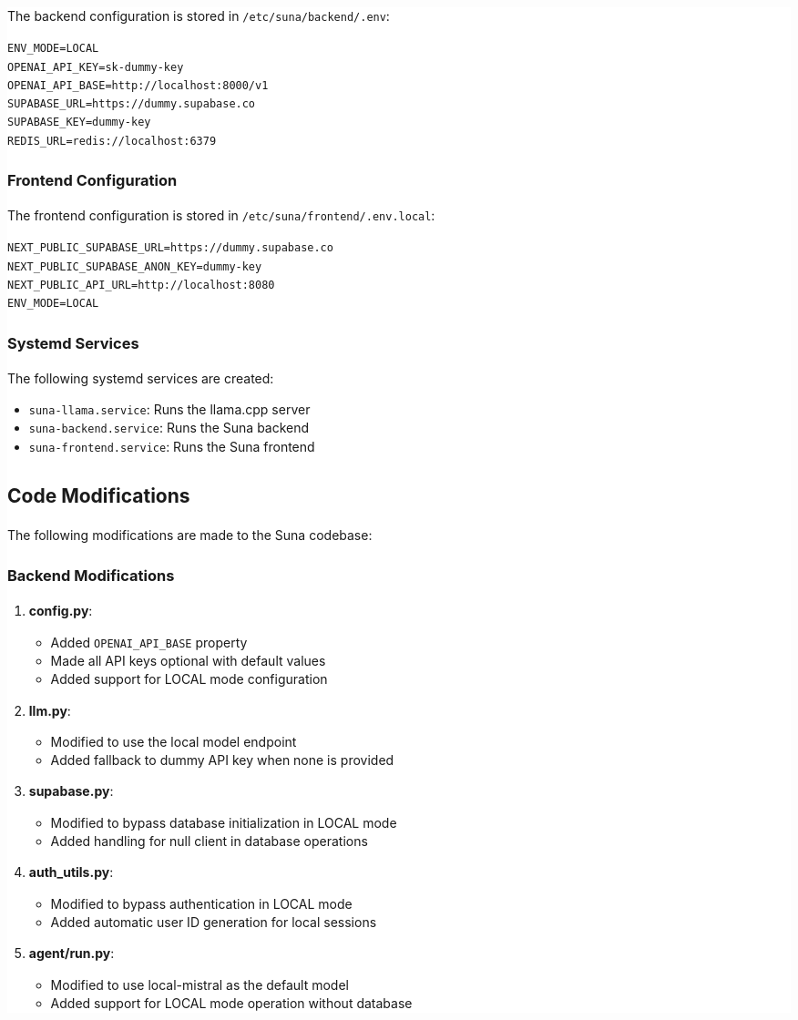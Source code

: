 The backend configuration is stored in `/etc/suna/backend/.env`:

```
ENV_MODE=LOCAL
OPENAI_API_KEY=sk-dummy-key
OPENAI_API_BASE=http://localhost:8000/v1
SUPABASE_URL=https://dummy.supabase.co
SUPABASE_KEY=dummy-key
REDIS_URL=redis://localhost:6379
```

### Frontend Configuration

The frontend configuration is stored in `/etc/suna/frontend/.env.local`:

```
NEXT_PUBLIC_SUPABASE_URL=https://dummy.supabase.co
NEXT_PUBLIC_SUPABASE_ANON_KEY=dummy-key
NEXT_PUBLIC_API_URL=http://localhost:8080
ENV_MODE=LOCAL
```

### Systemd Services

The following systemd services are created:

- `suna-llama.service`: Runs the llama.cpp server
- `suna-backend.service`: Runs the Suna backend
- `suna-frontend.service`: Runs the Suna frontend

## Code Modifications

The following modifications are made to the Suna codebase:

### Backend Modifications

1. **config.py**: 
   - Added `OPENAI_API_BASE` property
   - Made all API keys optional with default values
   - Added support for LOCAL mode configuration

2. **llm.py**: 
   - Modified to use the local model endpoint
   - Added fallback to dummy API key when none is provided

3. **supabase.py**: 
   - Modified to bypass database initialization in LOCAL mode
   - Added handling for null client in database operations

4. **auth_utils.py**: 
   - Modified to bypass authentication in LOCAL mode
   - Added automatic user ID generation for local sessions

5. **agent/run.py**: 
   - Modified to use local-mistral as the default model
   - Added support for LOCAL mode operation without database
